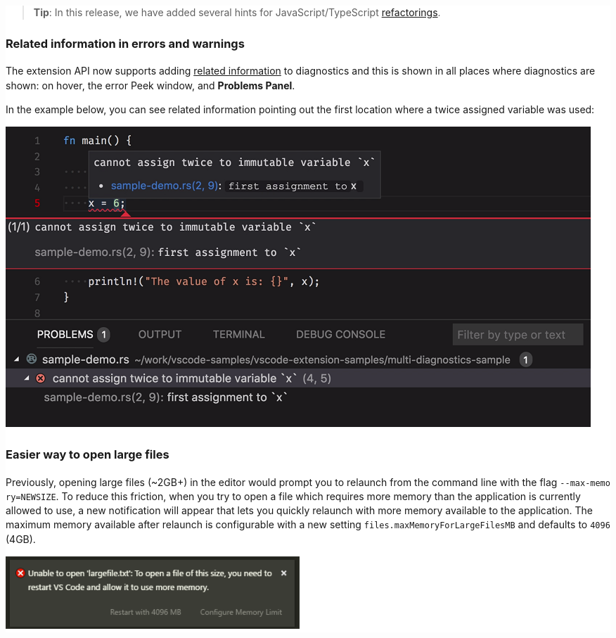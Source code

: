 > **Tip**: In this release, we have added several hints for
> JavaScript/TypeScript
> [refactorings](#suggestion-code-actions-for-javascript-and-typescript).

### Related information in errors and warnings

The extension API now supports adding
[related information](#support-related-diagnostics-information) to diagnostics
and this is shown in all places where diagnostics are shown: on hover, the error
Peek window, and **Problems Panel**.

In the example below, you can see related information pointing out the first
location where a twice assigned variable was used:

![Related Diagnostics Information](images/1_22/related-diagnostics-information.png)

### Easier way to open large files

Previously, opening large files (~2GB+) in the editor would prompt you to
relaunch from the command line with the flag `--max-memory=NEWSIZE`. To reduce
this friction, when you try to open a file which requires more memory than the
application is currently allowed to use, a new notification will appear that
lets you quickly relaunch with more memory available to the application. The
maximum memory available after relaunch is configurable with a new setting
`files.maxMemoryForLargeFilesMB` and defaults to `4096` (4GB).

![Large File Notification](images/1_22/large-file-notification.png)
